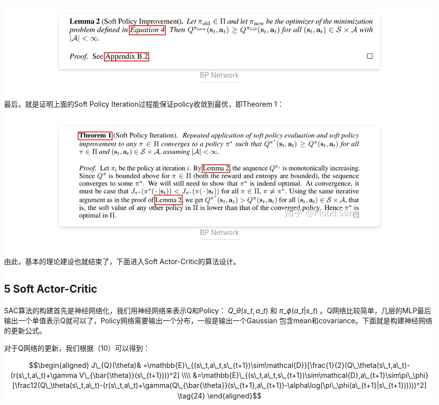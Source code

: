 <br>
<center>
  <img src="images/3_14.webp" width="640" height="110" align=center style="border-radius: 0.3125em; box-shadow: 0 2px 4px 0 rgba(34,36,38,.12),0 2px 10px 0 rgba(34,36,38,.08);">
  <br>
  <div style="color:orange; border-bottom: 1px solid #d9d9d9; display: inline-block; color: #999; padding: 2px;">BP Network</div>
</center>
<br>

最后，就是证明上面的Soft Policy Iteration过程能保证policy收敛到最优，即Theorem 1：

<br>
<center>
  <img src="images/3_15.webp" width="640" height="200" align=center style="border-radius: 0.3125em; box-shadow: 0 2px 4px 0 rgba(34,36,38,.12),0 2px 10px 0 rgba(34,36,38,.08);">
  <br>
  <div style="color:orange; border-bottom: 1px solid #d9d9d9; display: inline-block; color: #999; padding: 2px;">BP Network</div>
</center>
<br>

由此，基本的理论建设也就结束了，下面进入Soft Actor-Critic的算法设计。

## 5 Soft Actor-Critic

SAC算法的构建首先是神经网络化，我们用神经网络来表示Q和Policy： $Q\_{\theta}(s\_t,a\_t)$ 和 $\pi\_{\phi}(a\_t|s\_t)$ 。Q网络比较简单，几层的MLP最后输出一个单值表示Q就可以了，Policy网络需要输出一个分布，一般是输出一个Gaussian 包含mean和covariance。下面就是构建神经网络的更新公式。

对于Q网络的更新，我们根据（10）可以得到：

$$\begin{aligned}
J\_{Q}(\theta)& =\mathbb{E}\_{(s\_t,a\_t,s\_{t+1})\sim\mathcal{D}}[\frac{1}{2}(Q\_\theta(s\_t,a\_t)-(r(s\_t,a\_t)+\gamma V\_{\bar{\theta}}(s\_{t+1})))^2] \\\\
&=\mathbb{E}\_{(s\_t,a\_t,s\_{t+1})\sim\mathcal{D},a\_{t+1}\sim\pi\_\phi}[\frac12(Q\_\theta(s\_t,a\_t)-(r(s\_t,a\_t)+\gamma(Q\_{\bar{\theta}}(s\_{t+1},a\_{t+1})-\alpha\log(\pi\_\phi(a\_{t+1}|s\_{t+1})))))^2] \tag{24}
\end{aligned}$$
